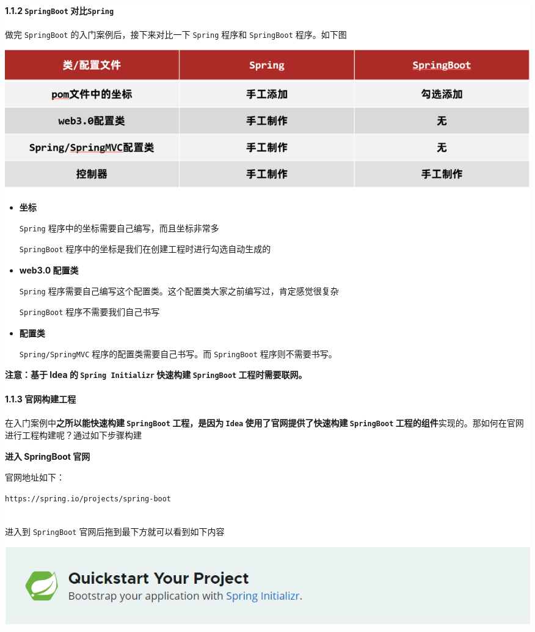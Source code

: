 ```
```

#### 1.1.2 `SpringBoot` 对比`Spring`

做完 `SpringBoot` 的入门案例后，接下来对比一下 `Spring` 程序和 `SpringBoot` 程序。如下图

![](<assets/1740015934120.png>)

*   **坐标**
    
    `Spring` 程序中的坐标需要自己编写，而且坐标非常多
    
    `SpringBoot` 程序中的坐标是我们在创建工程时进行勾选自动生成的
    
*   **web3.0 配置类**
    
    `Spring` 程序需要自己编写这个配置类。这个配置类大家之前编写过，肯定感觉很复杂
    
    `SpringBoot` 程序不需要我们自己书写
    
*   **配置类**
    
    `Spring/SpringMVC` 程序的配置类需要自己书写。而 `SpringBoot` 程序则不需要书写。
    

**注意：基于 Idea 的 `Spring Initializr` 快速构建 `SpringBoot` 工程时需要联网。**

#### 1.1.3 官网构建工程

在入门案例中**之所以能快速构建 `SpringBoot` 工程，是因为 `Idea` 使用了官网提供了快速构建 `SpringBoot` 工程的组件**实现的。那如何在官网进行工程构建呢？通过如下步骤构建

**进入 SpringBoot 官网**

官网地址如下：

```
https://spring.io/projects/spring-boot


```

进入到 `SpringBoot` 官网后拖到最下方就可以看到如下内容

![](<assets/1740015934375.png>)
